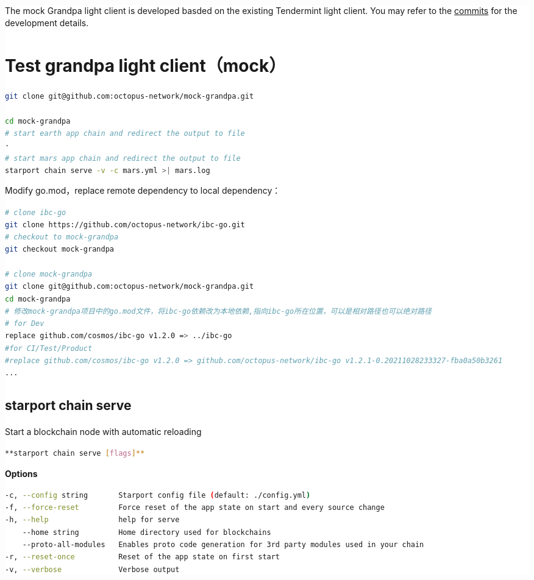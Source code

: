 The mock Grandpa light client is developed basded on the existing Tendermint light client. You may refer to the [commits](https://github.com/octopus-network/mock-grandpa/commits/main) for the development details.

# Test grandpa light client（mock）

```bash
git clone git@github.com:octopus-network/mock-grandpa.git

cd mock-grandpa
# start earth app chain and redirect the output to file
·
# start mars app chain and redirect the output to file
starport chain serve -v -c mars.yml >| mars.log
```

Modify go.mod，replace remote dependency to local dependency：

```bash
# clone ibc-go
git clone https://github.com/octopus-network/ibc-go.git
# checkout to mock-grandpa
git checkout mock-grandpa

# clone mock-grandpa
git clone git@github.com:octopus-network/mock-grandpa.git
cd mock-grandpa
# 修改mock-grandpa项目中的go.mod文件，将ibc-go依赖改为本地依赖,指向ibc-go所在位置，可以是相对路径也可以绝对路径
# for Dev
replace github.com/cosmos/ibc-go v1.2.0 => ../ibc-go 
#for CI/Test/Product
#replace github.com/cosmos/ibc-go v1.2.0 => github.com/octopus-network/ibc-go v1.2.1-0.20211028233327-fba0a50b3261
...
```

## starport chain serve 

Start a blockchain node with automatic reloading

```bash
**starport chain serve [flags]**
```

**Options**

```bash
-c, --config string       Starport config file (default: ./config.yml)
-f, --force-reset         Force reset of the app state on start and every source change
-h, --help                help for serve
    --home string         Home directory used for blockchains
    --proto-all-modules   Enables proto code generation for 3rd party modules used in your chain
-r, --reset-once          Reset of the app state on first start
-v, --verbose             Verbose output
```
